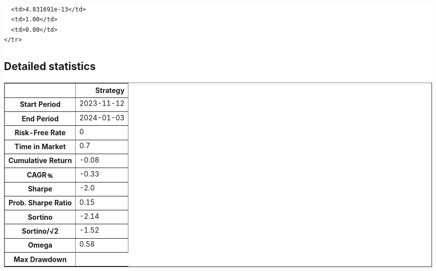       <td>4.831691e-13</td>
      <td>1.00</td>
      <td>0.00</td>
    </tr>
  </tbody>
</table>

## Detailed statistics

<table border="1" class="dataframe" id="qsmetrics">
  <thead>
    <tr style="text-align: right;">
      <th></th>
      <th>Strategy</th>
    </tr>
  </thead>
  <tbody>
    <tr>
      <th>Start Period</th>
      <td>2023-11-12</td>
    </tr>
    <tr>
      <th>End Period</th>
      <td>2024-01-03</td>
    </tr>
    <tr>
      <th>Risk-Free Rate</th>
      <td>0</td>
    </tr>
    <tr>
      <th>Time in Market</th>
      <td>0.7</td>
    </tr>
    <tr>
      <th>Cumulative Return</th>
      <td>-0.08</td>
    </tr>
    <tr>
      <th>CAGR﹪</th>
      <td>-0.33</td>
    </tr>
    <tr>
      <th>Sharpe</th>
      <td>-2.0</td>
    </tr>
    <tr>
      <th>Prob. Sharpe Ratio</th>
      <td>0.15</td>
    </tr>
    <tr>
      <th>Sortino</th>
      <td>-2.14</td>
    </tr>
    <tr>
      <th>Sortino/√2</th>
      <td>-1.52</td>
    </tr>
    <tr>
      <th>Omega</th>
      <td>0.58</td>
    </tr>
    <tr>
      <th>Max Drawdown</th>